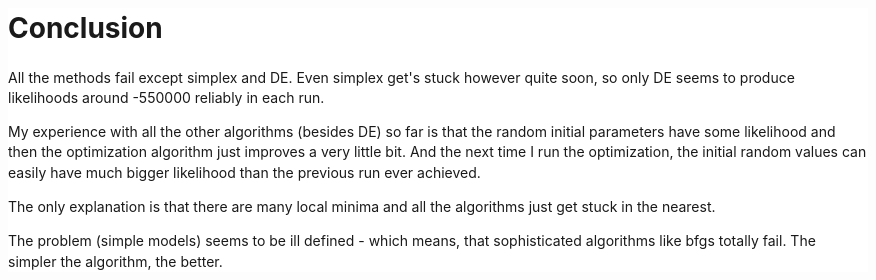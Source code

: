 # Conclusion #

All the methods fail except simplex and DE. Even simplex get's stuck however quite soon, so only DE seems to produce likelihoods around -550000 reliably in each run.

My experience with all the other algorithms (besides DE) so far is that the random initial parameters have some likelihood and then the optimization algorithm just improves a very little bit. And the next time I run the optimization, the initial random values can easily have much bigger likelihood than the previous run ever achieved.

The only explanation is that there are many local minima and all the algorithms just get stuck in the nearest.

The problem (simple models) seems to be ill defined  - which means, that sophisticated algorithms like bfgs totally fail. The simpler the algorithm, the better.